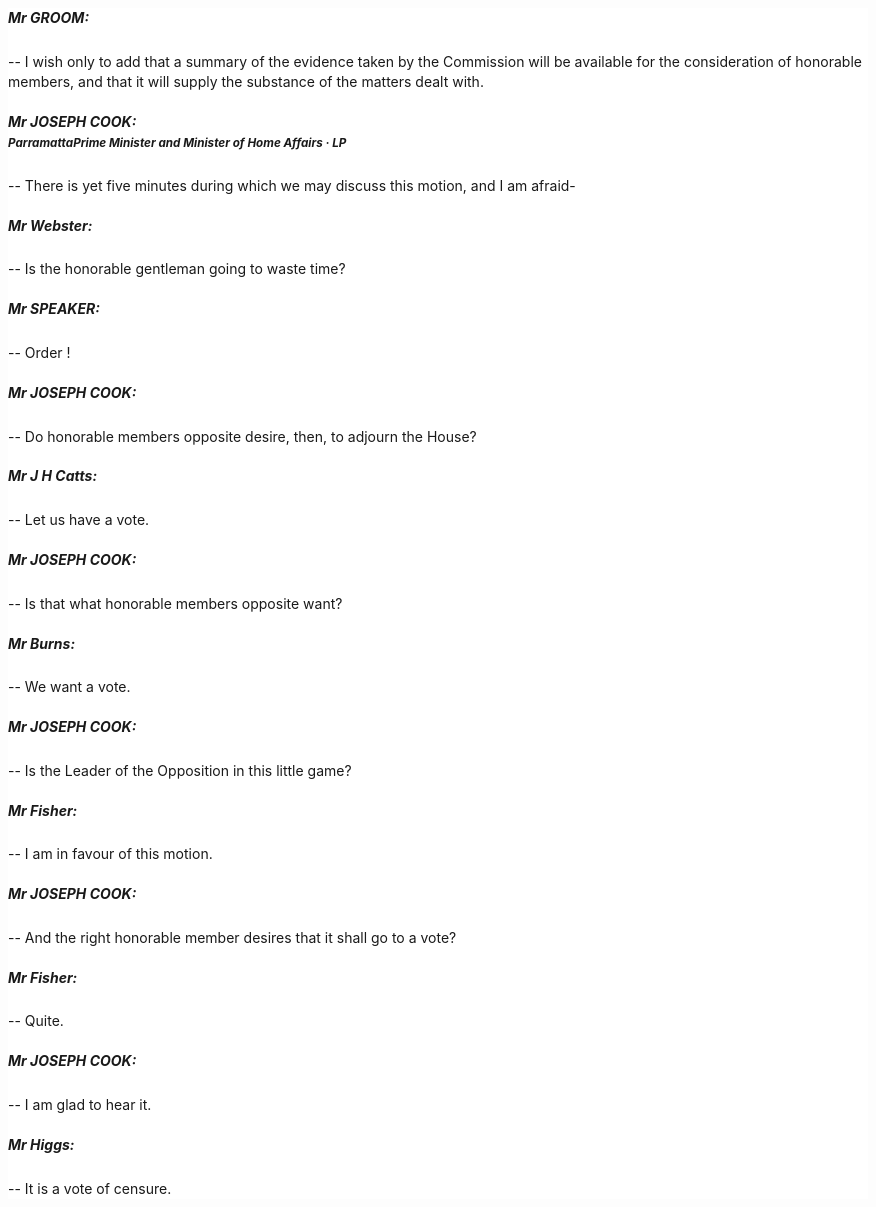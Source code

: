 ##### Mr GROOM:

-- I wish only to add that a summary of the evidence taken by the Commission will be available for the consideration of honorable members, and that it will supply the substance of the matters dealt with. 

##### Mr JOSEPH COOK:<br><small class="text-muted">ParramattaPrime Minister and Minister of Home Affairs &middot; LP</small>

-- There is yet five minutes during which we may discuss this motion, and I am afraid- 

##### Mr Webster:

-- Is the honorable gentleman going to waste time? 

##### Mr SPEAKER:

-- Order ! 

##### Mr JOSEPH COOK:

-- Do honorable members opposite desire, then, to adjourn the House? 

##### Mr J H Catts:

-- Let us have a vote. 

##### Mr JOSEPH COOK:

-- Is that what honorable members opposite want? 

##### Mr Burns:

-- We want a vote. 

##### Mr JOSEPH COOK:

-- Is the Leader of the Opposition in this little game? 

##### Mr Fisher:

-- I am in favour of this motion. 

##### Mr JOSEPH COOK:

-- And the right honorable member desires that it shall go to a vote? 

##### Mr Fisher:

-- Quite. 

##### Mr JOSEPH COOK:

-- I am glad to hear it. 

##### Mr Higgs:

-- It is a vote of censure. 

